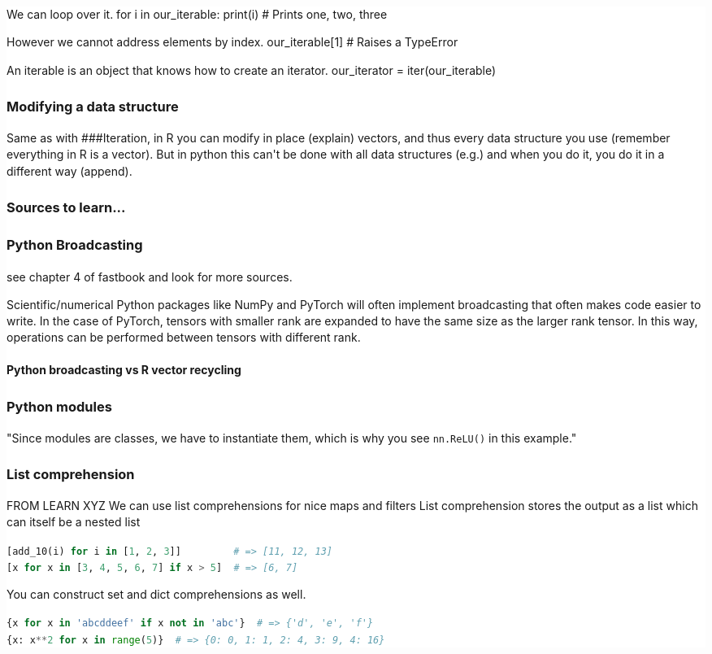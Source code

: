 We can loop over it.
for i in our_iterable:
    print(i)  # Prints one, two, three

However we cannot address elements by index.
our_iterable[1]  # Raises a TypeError

An iterable is an object that knows how to create an iterator.
our_iterator = iter(our_iterable)




### Modifying a data structure
Same as with ###Iteration, in R you can modify in place (explain) vectors, and thus every data structure you use (remember everything in R is a vector). But in python this can't be done with all data structures (e.g.) and when you do it, you do it in a different way (append).




### Sources to learn...




### Python Broadcasting
see chapter 4 of fastbook and look for more sources. 

Scientific/numerical Python packages like NumPy and PyTorch will often implement broadcasting that often makes code easier to write. In the case of PyTorch, tensors with smaller rank are expanded to have the same size as the larger rank tensor. In this way, operations can be performed between tensors with different rank.


#### Python broadcasting vs R vector recycling


### Python modules
"Since modules are classes, we have to instantiate them, which is why you see `nn.ReLU()` in this example."





### List comprehension
FROM LEARN XYZ
We can use list comprehensions for nice maps and filters
List comprehension stores the output as a list which can itself be a nested list
```python 
[add_10(i) for i in [1, 2, 3]]         # => [11, 12, 13]
[x for x in [3, 4, 5, 6, 7] if x > 5]  # => [6, 7]
```

 You can construct set and dict comprehensions as well.

```python
{x for x in 'abcddeef' if x not in 'abc'}  # => {'d', 'e', 'f'}
{x: x**2 for x in range(5)}  # => {0: 0, 1: 1, 2: 4, 3: 9, 4: 16}
```
